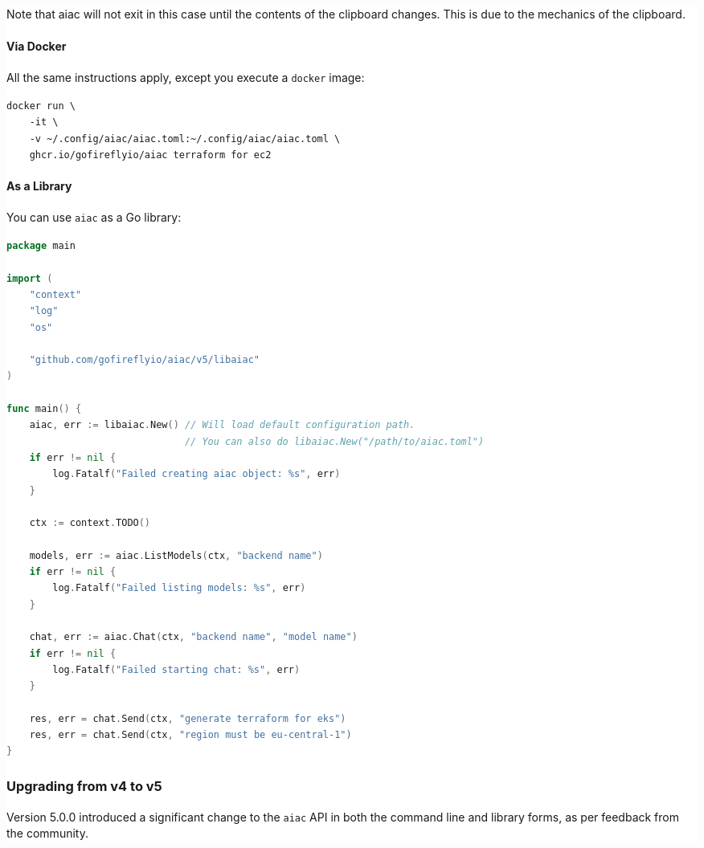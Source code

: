 Note that aiac will not exit in this case until the contents of the clipboard
changes. This is due to the mechanics of the clipboard.

#### Via Docker

All the same instructions apply, except you execute a `docker` image:

    docker run \
        -it \
        -v ~/.config/aiac/aiac.toml:~/.config/aiac/aiac.toml \
        ghcr.io/gofireflyio/aiac terraform for ec2

#### As a Library

You can use `aiac` as a Go library:

```go
package main

import (
    "context"
    "log"
    "os"

    "github.com/gofireflyio/aiac/v5/libaiac"
)

func main() {
    aiac, err := libaiac.New() // Will load default configuration path.
                               // You can also do libaiac.New("/path/to/aiac.toml")
    if err != nil {
        log.Fatalf("Failed creating aiac object: %s", err)
    }

    ctx := context.TODO()

    models, err := aiac.ListModels(ctx, "backend name")
    if err != nil {
        log.Fatalf("Failed listing models: %s", err)
    }

    chat, err := aiac.Chat(ctx, "backend name", "model name")
    if err != nil {
        log.Fatalf("Failed starting chat: %s", err)
    }

    res, err = chat.Send(ctx, "generate terraform for eks")
    res, err = chat.Send(ctx, "region must be eu-central-1")
}
```

### Upgrading from v4 to v5

Version 5.0.0 introduced a significant change to the `aiac` API in both the
command line and library forms, as per feedback from the community.
